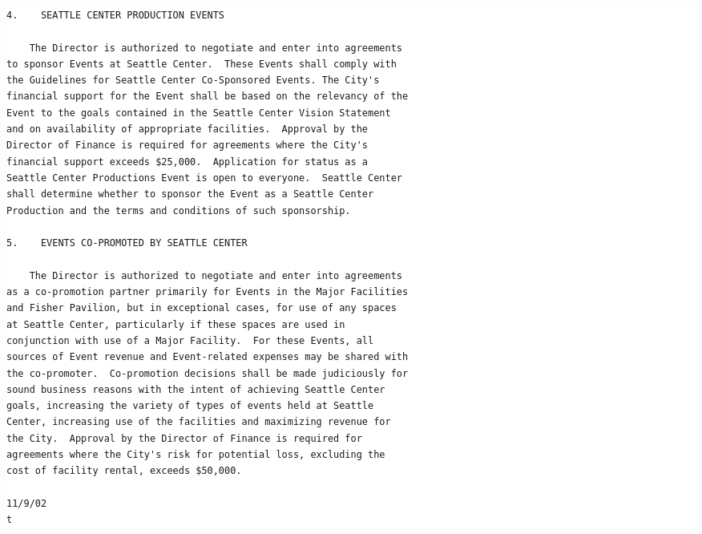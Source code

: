     4.    SEATTLE CENTER PRODUCTION EVENTS  
  
        The Director is authorized to negotiate and enter into agreements  
    to sponsor Events at Seattle Center.  These Events shall comply with  
    the Guidelines for Seattle Center Co-Sponsored Events. The City's  
    financial support for the Event shall be based on the relevancy of the  
    Event to the goals contained in the Seattle Center Vision Statement  
    and on availability of appropriate facilities.  Approval by the  
    Director of Finance is required for agreements where the City's  
    financial support exceeds $25,000.  Application for status as a  
    Seattle Center Productions Event is open to everyone.  Seattle Center  
    shall determine whether to sponsor the Event as a Seattle Center  
    Production and the terms and conditions of such sponsorship.  
  
    5.    EVENTS CO-PROMOTED BY SEATTLE CENTER  
  
        The Director is authorized to negotiate and enter into agreements  
    as a co-promotion partner primarily for Events in the Major Facilities  
    and Fisher Pavilion, but in exceptional cases, for use of any spaces  
    at Seattle Center, particularly if these spaces are used in  
    conjunction with use of a Major Facility.  For these Events, all  
    sources of Event revenue and Event-related expenses may be shared with  
    the co-promoter.  Co-promotion decisions shall be made judiciously for  
    sound business reasons with the intent of achieving Seattle Center  
    goals, increasing the variety of types of events held at Seattle  
    Center, increasing use of the facilities and maximizing revenue for  
    the City.  Approval by the Director of Finance is required for  
    agreements where the City's risk for potential loss, excluding the  
    cost of facility rental, exceeds $50,000.  
  
    11/9/02  
    t  
